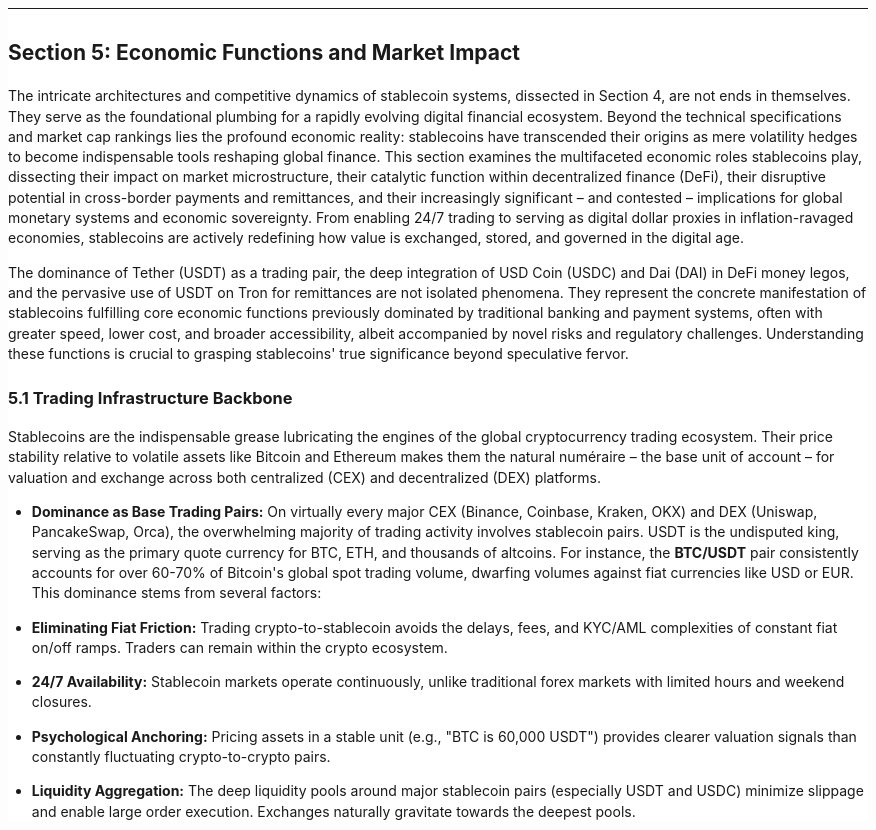 

---





## Section 5: Economic Functions and Market Impact

The intricate architectures and competitive dynamics of stablecoin systems, dissected in Section 4, are not ends in themselves. They serve as the foundational plumbing for a rapidly evolving digital financial ecosystem. Beyond the technical specifications and market cap rankings lies the profound economic reality: stablecoins have transcended their origins as mere volatility hedges to become indispensable tools reshaping global finance. This section examines the multifaceted economic roles stablecoins play, dissecting their impact on market microstructure, their catalytic function within decentralized finance (DeFi), their disruptive potential in cross-border payments and remittances, and their increasingly significant – and contested – implications for global monetary systems and economic sovereignty. From enabling 24/7 trading to serving as digital dollar proxies in inflation-ravaged economies, stablecoins are actively redefining how value is exchanged, stored, and governed in the digital age.

The dominance of Tether (USDT) as a trading pair, the deep integration of USD Coin (USDC) and Dai (DAI) in DeFi money legos, and the pervasive use of USDT on Tron for remittances are not isolated phenomena. They represent the concrete manifestation of stablecoins fulfilling core economic functions previously dominated by traditional banking and payment systems, often with greater speed, lower cost, and broader accessibility, albeit accompanied by novel risks and regulatory challenges. Understanding these functions is crucial to grasping stablecoins' true significance beyond speculative fervor.

### 5.1 Trading Infrastructure Backbone

Stablecoins are the indispensable grease lubricating the engines of the global cryptocurrency trading ecosystem. Their price stability relative to volatile assets like Bitcoin and Ethereum makes them the natural numéraire – the base unit of account – for valuation and exchange across both centralized (CEX) and decentralized (DEX) platforms.

*   **Dominance as Base Trading Pairs:** On virtually every major CEX (Binance, Coinbase, Kraken, OKX) and DEX (Uniswap, PancakeSwap, Orca), the overwhelming majority of trading activity involves stablecoin pairs. USDT is the undisputed king, serving as the primary quote currency for BTC, ETH, and thousands of altcoins. For instance, the **BTC/USDT** pair consistently accounts for over 60-70% of Bitcoin's global spot trading volume, dwarfing volumes against fiat currencies like USD or EUR. This dominance stems from several factors:

*   **Eliminating Fiat Friction:** Trading crypto-to-stablecoin avoids the delays, fees, and KYC/AML complexities of constant fiat on/off ramps. Traders can remain within the crypto ecosystem.

*   **24/7 Availability:** Stablecoin markets operate continuously, unlike traditional forex markets with limited hours and weekend closures.

*   **Psychological Anchoring:** Pricing assets in a stable unit (e.g., "BTC is 60,000 USDT") provides clearer valuation signals than constantly fluctuating crypto-to-crypto pairs.

*   **Liquidity Aggregation:** The deep liquidity pools around major stablecoin pairs (especially USDT and USDC) minimize slippage and enable large order execution. Exchanges naturally gravitate towards the deepest pools.
